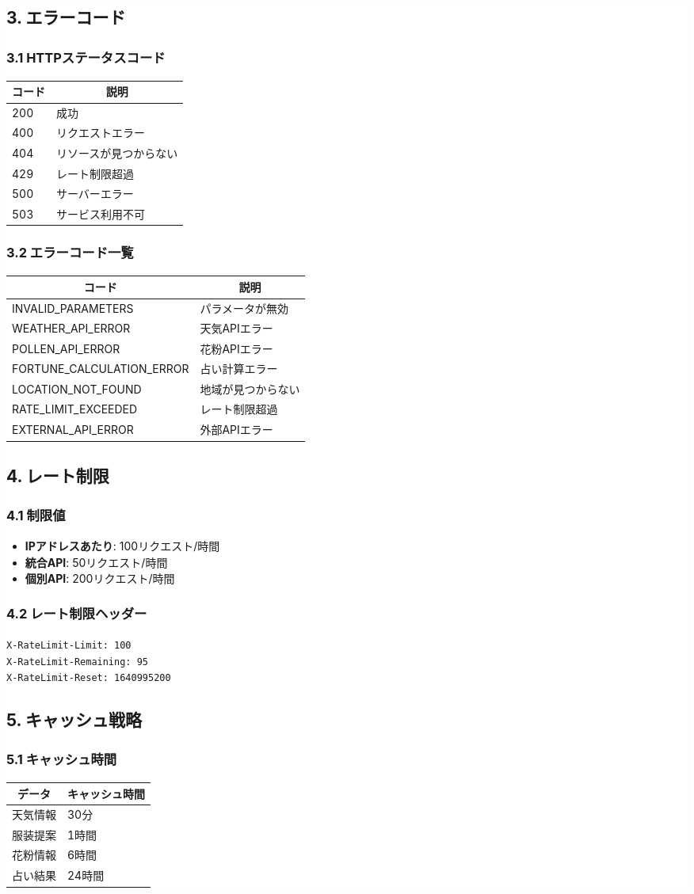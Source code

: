 ## 3. エラーコード

### 3.1 HTTPステータスコード
| コード | 説明 |
|--------|------|
| 200 | 成功 |
| 400 | リクエストエラー |
| 404 | リソースが見つからない |
| 429 | レート制限超過 |
| 500 | サーバーエラー |
| 503 | サービス利用不可 |

### 3.2 エラーコード一覧
| コード | 説明 |
|--------|------|
| INVALID_PARAMETERS | パラメータが無効 |
| WEATHER_API_ERROR | 天気APIエラー |
| POLLEN_API_ERROR | 花粉APIエラー |
| FORTUNE_CALCULATION_ERROR | 占い計算エラー |
| LOCATION_NOT_FOUND | 地域が見つからない |
| RATE_LIMIT_EXCEEDED | レート制限超過 |
| EXTERNAL_API_ERROR | 外部APIエラー |

## 4. レート制限

### 4.1 制限値
- **IPアドレスあたり**: 100リクエスト/時間
- **統合API**: 50リクエスト/時間
- **個別API**: 200リクエスト/時間

### 4.2 レート制限ヘッダー
```http
X-RateLimit-Limit: 100
X-RateLimit-Remaining: 95
X-RateLimit-Reset: 1640995200
```

## 5. キャッシュ戦略

### 5.1 キャッシュ時間
| データ | キャッシュ時間 |
|--------|----------------|
| 天気情報 | 30分 |
| 服装提案 | 1時間 |
| 花粉情報 | 6時間 |
| 占い結果 | 24時間 |

